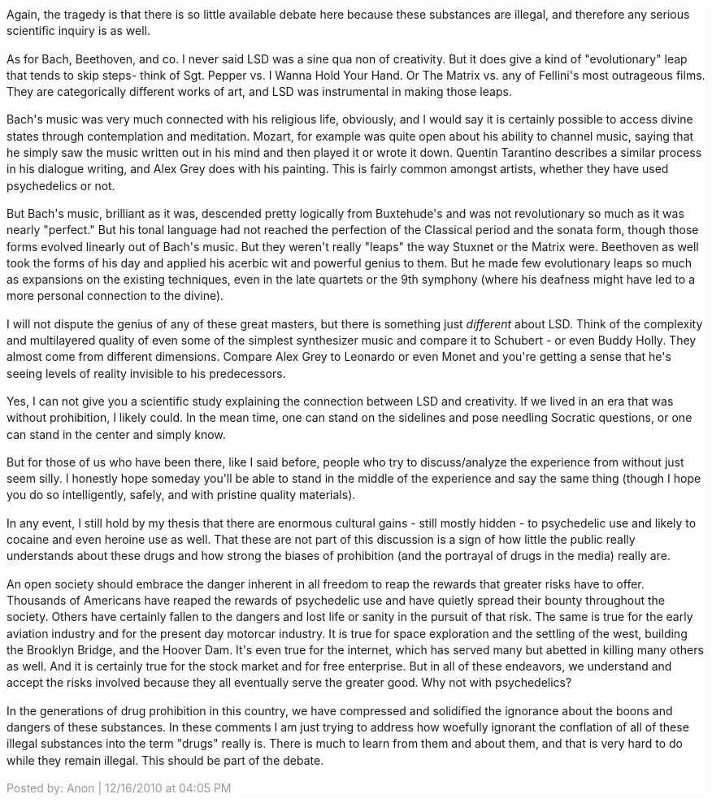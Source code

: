 Again, the tragedy is that there is so little available debate here because these substances are illegal, and therefore any serious scientific inquiry is as well.  

As for Bach, Beethoven, and co. I never said LSD was a sine qua non of creativity.  But it does give a kind of "evolutionary" leap that tends to skip steps- think of Sgt. Pepper vs. I Wanna Hold Your Hand.  Or The Matrix vs. any of Fellini's most outrageous films.  They are categorically different works of art, and LSD was instrumental in making those leaps.  

Bach's music was very much connected with his religious life, obviously, and I would say it is certainly possible to access divine states through contemplation and meditation.  Mozart, for example was quite open about his ability to channel music, saying that he simply saw the music written out in his mind and then played it or wrote it down.  Quentin Tarantino describes a similar process in his dialogue writing, and Alex Grey does with his painting.  This is fairly common amongst artists, whether they have used psychedelics or not.  

But Bach's music, brilliant as it was, descended pretty logically from Buxtehude's and was not revolutionary so much as it was nearly "perfect."  But his tonal language had not reached the perfection of the Classical period and the sonata form, though those forms evolved linearly out of Bach's music.  But they weren't really "leaps" the way Stuxnet or the Matrix were.  Beethoven as well took the forms of his day and applied his acerbic wit and powerful genius to them.  But he made few evolutionary leaps so much as expansions on the existing techniques, even in the late quartets or the 9th symphony (where his deafness might have led to a more personal connection to the divine).  

I will not dispute the genius of any of these great masters, but there is something just *different* about LSD.  Think of the complexity and multilayered quality of even some of the simplest synthesizer music and compare it to Schubert - or even Buddy Holly.  They almost come from different dimensions.  Compare Alex Grey to Leonardo or even Monet and you're getting a sense that he's seeing levels of reality invisible to his predecessors.  

Yes, I can not give you a scientific study explaining the connection between LSD and creativity.  If we lived in an era that was without prohibition, I likely could.  In the mean time, one can stand on the sidelines and pose needling Socratic questions, or one can stand in the center and simply know.  

But for those of us who have been there, like I said before, people who try to discuss/analyze the experience from without just seem silly.  I honestly hope someday you'll be able to stand in the middle of the experience and say the same thing (though I hope you do so intelligently, safely, and with pristine quality materials).

In any event, I still hold by my thesis that there are enormous cultural gains - still mostly hidden - to psychedelic use and likely to cocaine and even heroine use as well.  That these are not part of this discussion is a sign of how little the public really understands about these drugs and how strong the biases of prohibition (and the portrayal of drugs in the media) really are. 

An open society should embrace the danger inherent in all freedom to reap the rewards that greater risks have to offer.  Thousands of Americans have reaped the rewards of psychedelic use and have quietly spread their bounty throughout the society.  Others have certainly fallen to the dangers and lost life or sanity in the pursuit of that risk.  The same is true for the early aviation industry and for the present day motorcar industry.  It is true for space exploration and the settling of the west, building the Brooklyn Bridge, and the Hoover Dam.  It's even true for the internet, which has served many but abetted in killing many others as well. And it is certainly true for the stock market and for free enterprise.  But in all of these endeavors, we understand and accept the risks involved because they all eventually serve the greater good.  Why not with psychedelics?

In the generations of drug prohibition in this country, we have compressed and solidified the ignorance about the boons and dangers of these substances.  In these comments I am just trying to address how woefully ignorant the conflation of all of these illegal substances into the term "drugs" really is.  There is much to learn from them and about them, and that is very hard to do while they remain illegal.  This should be part of the debate.

<span style="color:#999">Posted by: Anon | 12/16/2010 at 04:05 PM</span>